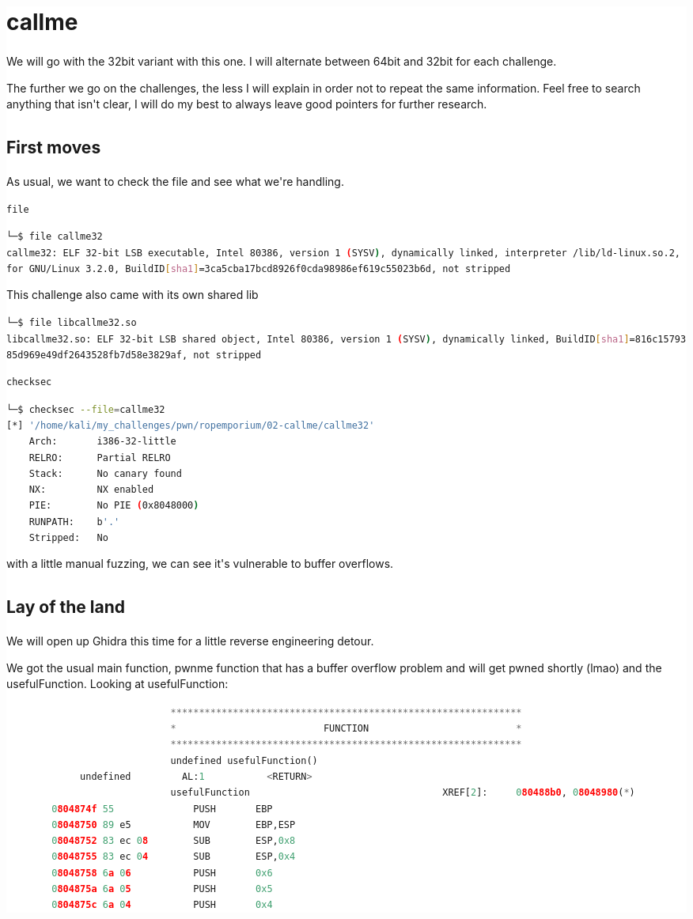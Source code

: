 # callme

We will go with the 32bit variant with this one. I will alternate between 64bit and 32bit for each challenge.

The further we go on the challenges, the less I will explain in order not to repeat the same information. Feel free to search anything that isn't clear, I will do my best to always leave good pointers for further research.

## First moves

As usual, we want to check the file and see what we're handling.

`file`

```bash
└─$ file callme32
callme32: ELF 32-bit LSB executable, Intel 80386, version 1 (SYSV), dynamically linked, interpreter /lib/ld-linux.so.2, for GNU/Linux 3.2.0, BuildID[sha1]=3ca5cba17bcd8926f0cda98986ef619c55023b6d, not stripped
```

This challenge also came with its own shared lib

```bash
└─$ file libcallme32.so
libcallme32.so: ELF 32-bit LSB shared object, Intel 80386, version 1 (SYSV), dynamically linked, BuildID[sha1]=816c1579385d969e49df2643528fb7d58e3829af, not stripped
```

`checksec`

```bash
└─$ checksec --file=callme32
[*] '/home/kali/my_challenges/pwn/ropemporium/02-callme/callme32'
    Arch:       i386-32-little
    RELRO:      Partial RELRO
    Stack:      No canary found
    NX:         NX enabled
    PIE:        No PIE (0x8048000)
    RUNPATH:    b'.'
    Stripped:   No
```

with a little manual fuzzing, we can see it's vulnerable to buffer overflows.

## Lay of the land

We will open up Ghidra this time for a little reverse engineering detour.

We got the usual main function, pwnme function that has a buffer overflow problem and will get pwned shortly (lmao) and the usefulFunction. Looking at usefulFunction:

```python
                             **************************************************************
                             *                          FUNCTION                          *
                             **************************************************************
                             undefined usefulFunction()
             undefined         AL:1           <RETURN>
                             usefulFunction                                  XREF[2]:     080488b0, 08048980(*)
        0804874f 55              PUSH       EBP
        08048750 89 e5           MOV        EBP,ESP
        08048752 83 ec 08        SUB        ESP,0x8
        08048755 83 ec 04        SUB        ESP,0x4
        08048758 6a 06           PUSH       0x6
        0804875a 6a 05           PUSH       0x5
        0804875c 6a 04           PUSH       0x4
```